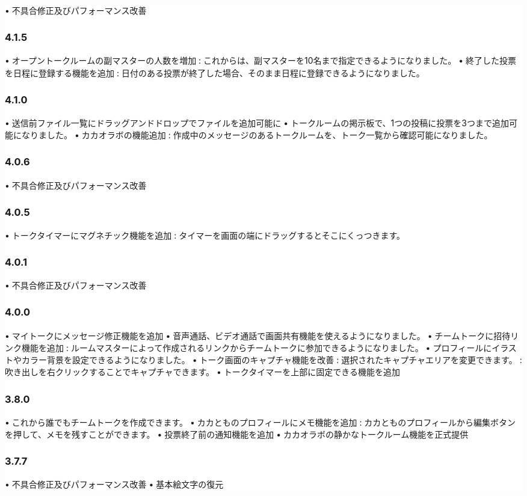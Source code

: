• 不具合修正及びパフォーマンス改善

### 4.1.5

• オープントークルームの副マスターの人数を増加
: これからは、副マスターを10名まで指定できるようになりました。
• 終了した投票を日程に登録する機能を追加
: 日付のある投票が終了した場合、そのまま日程に登録できるようになりました。

### 4.1.0

• 送信前ファイル一覧にドラッグアンドドロップでファイルを追加可能に
• トークルームの掲示板で、1つの投稿に投票を3つまで追加可能になりました。
• カカオラボの機能追加
: 作成中のメッセージのあるトークルームを、トーク一覧から確認可能になりました。

### 4.0.6

• 不具合修正及びパフォーマンス改善

### 4.0.5

• トークタイマーにマグネチック機能を追加
: タイマーを画面の端にドラッグするとそこにくっつきます。

### 4.0.1

• 不具合修正及びパフォーマンス改善

### 4.0.0

• マイトークにメッセージ修正機能を追加
• 音声通話、ビデオ通話で画面共有機能を使えるようになりました。
• チームトークに招待リンク機能を追加
: ルームマスターによって作成されるリンクからチームトークに参加できるようになりました。
• プロフィールにイラストやカラー背景を設定できるようになりました。
• トーク画面のキャプチャ機能を改善
: 選択されたキャプチャエリアを変更できます。
: 吹き出しを右クリックすることでキャプチャできます。
• トークタイマーを上部に固定できる機能を追加

### 3.8.0

• これから誰でもチームトークを作成できます。
• カカとものプロフィールにメモ機能を追加
: カカとものプロフィールから編集ボタンを押して、メモを残すことができます。
• 投票終了前の通知機能を追加
• カカオラボの静かなトークルーム機能を正式提供

### 3.7.7

• 不具合修正及びパフォーマンス改善
• 基本絵文字の復元
